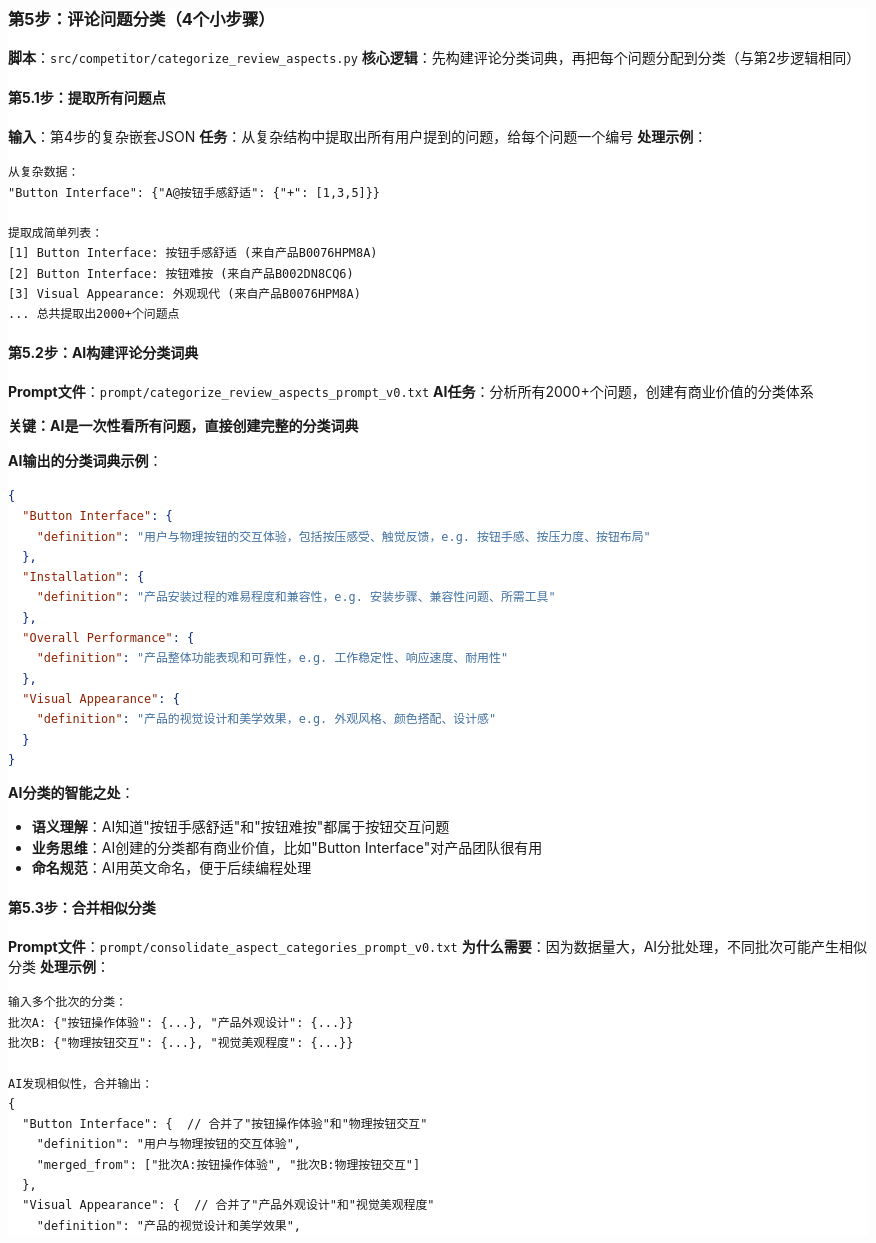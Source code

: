 
### 第5步：评论问题分类（4个小步骤）
**脚本**：`src/competitor/categorize_review_aspects.py`
**核心逻辑**：先构建评论分类词典，再把每个问题分配到分类（与第2步逻辑相同）

#### 第5.1步：提取所有问题点
**输入**：第4步的复杂嵌套JSON
**任务**：从复杂结构中提取出所有用户提到的问题，给每个问题一个编号
**处理示例**：
```
从复杂数据：
"Button Interface": {"A@按钮手感舒适": {"+": [1,3,5]}}

提取成简单列表：
[1] Button Interface: 按钮手感舒适 (来自产品B0076HPM8A)
[2] Button Interface: 按钮难按 (来自产品B002DN8CQ6)  
[3] Visual Appearance: 外观现代 (来自产品B0076HPM8A)
... 总共提取出2000+个问题点
```

#### 第5.2步：AI构建评论分类词典
**Prompt文件**：`prompt/categorize_review_aspects_prompt_v0.txt`
**AI任务**：分析所有2000+个问题，创建有商业价值的分类体系

**关键：AI是一次性看所有问题，直接创建完整的分类词典**

**AI输出的分类词典示例**：
```json
{
  "Button Interface": {
    "definition": "用户与物理按钮的交互体验，包括按压感受、触觉反馈，e.g. 按钮手感、按压力度、按钮布局"
  },
  "Installation": {
    "definition": "产品安装过程的难易程度和兼容性，e.g. 安装步骤、兼容性问题、所需工具"
  },
  "Overall Performance": {
    "definition": "产品整体功能表现和可靠性，e.g. 工作稳定性、响应速度、耐用性"
  },
  "Visual Appearance": {
    "definition": "产品的视觉设计和美学效果，e.g. 外观风格、颜色搭配、设计感"
  }
}
```

**AI分类的智能之处**：
- **语义理解**：AI知道"按钮手感舒适"和"按钮难按"都属于按钮交互问题
- **业务思维**：AI创建的分类都有商业价值，比如"Button Interface"对产品团队很有用
- **命名规范**：AI用英文命名，便于后续编程处理

#### 第5.3步：合并相似分类
**Prompt文件**：`prompt/consolidate_aspect_categories_prompt_v0.txt`
**为什么需要**：因为数据量大，AI分批处理，不同批次可能产生相似分类
**处理示例**：
```
输入多个批次的分类：
批次A: {"按钮操作体验": {...}, "产品外观设计": {...}}
批次B: {"物理按钮交互": {...}, "视觉美观程度": {...}}

AI发现相似性，合并输出：
{
  "Button Interface": {  // 合并了"按钮操作体验"和"物理按钮交互"
    "definition": "用户与物理按钮的交互体验",
    "merged_from": ["批次A:按钮操作体验", "批次B:物理按钮交互"]
  },
  "Visual Appearance": {  // 合并了"产品外观设计"和"视觉美观程度"  
    "definition": "产品的视觉设计和美学效果",
```